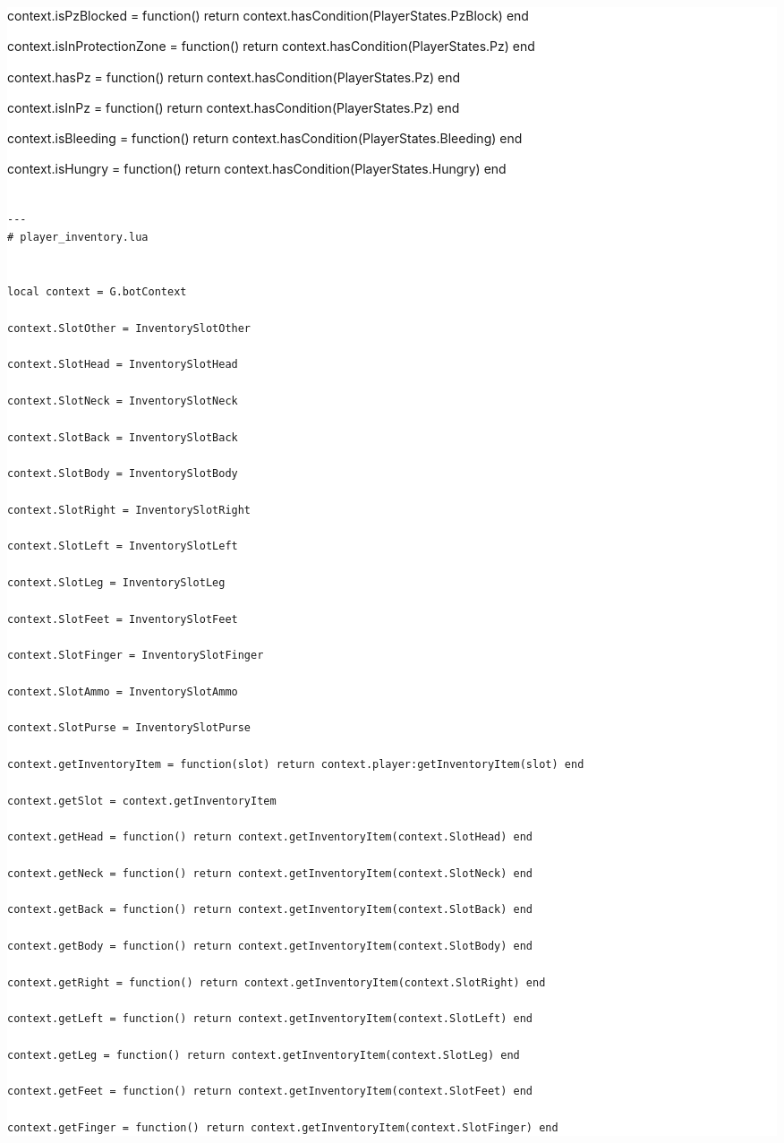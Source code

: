 context.isPzBlocked = function() return context.hasCondition(PlayerStates.PzBlock) end

context.isInProtectionZone = function() return context.hasCondition(PlayerStates.Pz) end

context.hasPz = function() return context.hasCondition(PlayerStates.Pz) end

context.isInPz = function() return context.hasCondition(PlayerStates.Pz) end

context.isBleeding = function() return context.hasCondition(PlayerStates.Bleeding) end

context.isHungry = function() return context.hasCondition(PlayerStates.Hungry) end

```

---
# player_inventory.lua


local context = G.botContext

context.SlotOther = InventorySlotOther

context.SlotHead = InventorySlotHead

context.SlotNeck = InventorySlotNeck

context.SlotBack = InventorySlotBack

context.SlotBody = InventorySlotBody

context.SlotRight = InventorySlotRight

context.SlotLeft = InventorySlotLeft

context.SlotLeg = InventorySlotLeg

context.SlotFeet = InventorySlotFeet

context.SlotFinger = InventorySlotFinger

context.SlotAmmo = InventorySlotAmmo

context.SlotPurse = InventorySlotPurse

context.getInventoryItem = function(slot) return context.player:getInventoryItem(slot) end

context.getSlot = context.getInventoryItem

context.getHead = function() return context.getInventoryItem(context.SlotHead) end

context.getNeck = function() return context.getInventoryItem(context.SlotNeck) end

context.getBack = function() return context.getInventoryItem(context.SlotBack) end

context.getBody = function() return context.getInventoryItem(context.SlotBody) end

context.getRight = function() return context.getInventoryItem(context.SlotRight) end

context.getLeft = function() return context.getInventoryItem(context.SlotLeft) end

context.getLeg = function() return context.getInventoryItem(context.SlotLeg) end

context.getFeet = function() return context.getInventoryItem(context.SlotFeet) end

context.getFinger = function() return context.getInventoryItem(context.SlotFinger) end

```